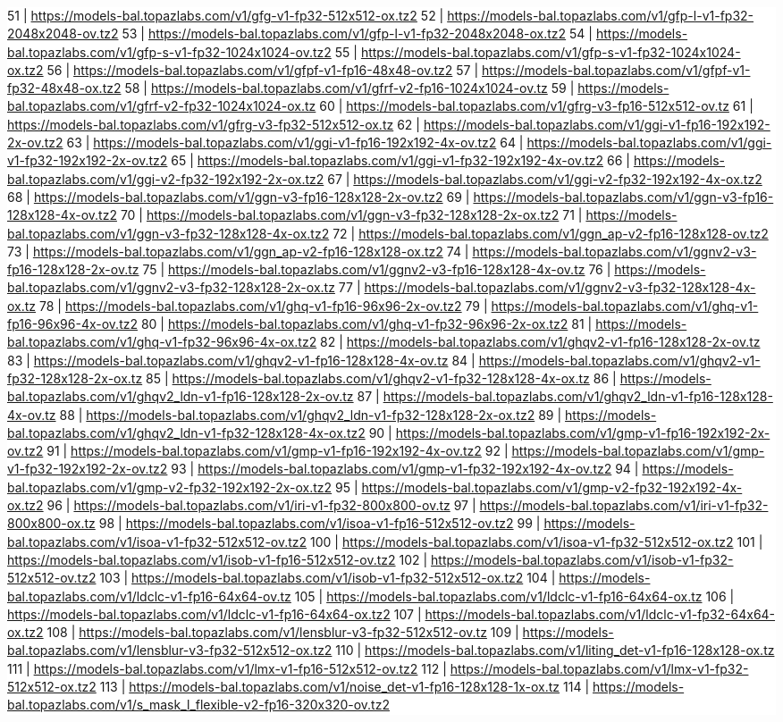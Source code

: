 51 | https://models-bal.topazlabs.com/v1/gfg-v1-fp32-512x512-ox.tz2
52 | https://models-bal.topazlabs.com/v1/gfp-l-v1-fp32-2048x2048-ov.tz2
53 | https://models-bal.topazlabs.com/v1/gfp-l-v1-fp32-2048x2048-ox.tz2
54 | https://models-bal.topazlabs.com/v1/gfp-s-v1-fp32-1024x1024-ov.tz2
55 | https://models-bal.topazlabs.com/v1/gfp-s-v1-fp32-1024x1024-ox.tz2
56 | https://models-bal.topazlabs.com/v1/gfpf-v1-fp16-48x48-ov.tz2
57 | https://models-bal.topazlabs.com/v1/gfpf-v1-fp32-48x48-ox.tz2
58 | https://models-bal.topazlabs.com/v1/gfrf-v2-fp16-1024x1024-ov.tz
59 | https://models-bal.topazlabs.com/v1/gfrf-v2-fp32-1024x1024-ox.tz
60 | https://models-bal.topazlabs.com/v1/gfrg-v3-fp16-512x512-ov.tz
61 | https://models-bal.topazlabs.com/v1/gfrg-v3-fp32-512x512-ox.tz
62 | https://models-bal.topazlabs.com/v1/ggi-v1-fp16-192x192-2x-ov.tz2
63 | https://models-bal.topazlabs.com/v1/ggi-v1-fp16-192x192-4x-ov.tz2
64 | https://models-bal.topazlabs.com/v1/ggi-v1-fp32-192x192-2x-ov.tz2
65 | https://models-bal.topazlabs.com/v1/ggi-v1-fp32-192x192-4x-ov.tz2
66 | https://models-bal.topazlabs.com/v1/ggi-v2-fp32-192x192-2x-ox.tz2
67 | https://models-bal.topazlabs.com/v1/ggi-v2-fp32-192x192-4x-ox.tz2
68 | https://models-bal.topazlabs.com/v1/ggn-v3-fp16-128x128-2x-ov.tz2
69 | https://models-bal.topazlabs.com/v1/ggn-v3-fp16-128x128-4x-ov.tz2
70 | https://models-bal.topazlabs.com/v1/ggn-v3-fp32-128x128-2x-ox.tz2
71 | https://models-bal.topazlabs.com/v1/ggn-v3-fp32-128x128-4x-ox.tz2
72 | https://models-bal.topazlabs.com/v1/ggn_ap-v2-fp16-128x128-ov.tz2
73 | https://models-bal.topazlabs.com/v1/ggn_ap-v2-fp16-128x128-ox.tz2
74 | https://models-bal.topazlabs.com/v1/ggnv2-v3-fp16-128x128-2x-ov.tz
75 | https://models-bal.topazlabs.com/v1/ggnv2-v3-fp16-128x128-4x-ov.tz
76 | https://models-bal.topazlabs.com/v1/ggnv2-v3-fp32-128x128-2x-ox.tz
77 | https://models-bal.topazlabs.com/v1/ggnv2-v3-fp32-128x128-4x-ox.tz
78 | https://models-bal.topazlabs.com/v1/ghq-v1-fp16-96x96-2x-ov.tz2
79 | https://models-bal.topazlabs.com/v1/ghq-v1-fp16-96x96-4x-ov.tz2
80 | https://models-bal.topazlabs.com/v1/ghq-v1-fp32-96x96-2x-ox.tz2
81 | https://models-bal.topazlabs.com/v1/ghq-v1-fp32-96x96-4x-ox.tz2
82 | https://models-bal.topazlabs.com/v1/ghqv2-v1-fp16-128x128-2x-ov.tz
83 | https://models-bal.topazlabs.com/v1/ghqv2-v1-fp16-128x128-4x-ov.tz
84 | https://models-bal.topazlabs.com/v1/ghqv2-v1-fp32-128x128-2x-ox.tz
85 | https://models-bal.topazlabs.com/v1/ghqv2-v1-fp32-128x128-4x-ox.tz
86 | https://models-bal.topazlabs.com/v1/ghqv2_ldn-v1-fp16-128x128-2x-ov.tz
87 | https://models-bal.topazlabs.com/v1/ghqv2_ldn-v1-fp16-128x128-4x-ov.tz
88 | https://models-bal.topazlabs.com/v1/ghqv2_ldn-v1-fp32-128x128-2x-ox.tz2
89 | https://models-bal.topazlabs.com/v1/ghqv2_ldn-v1-fp32-128x128-4x-ox.tz2
90 | https://models-bal.topazlabs.com/v1/gmp-v1-fp16-192x192-2x-ov.tz2
91 | https://models-bal.topazlabs.com/v1/gmp-v1-fp16-192x192-4x-ov.tz2
92 | https://models-bal.topazlabs.com/v1/gmp-v1-fp32-192x192-2x-ov.tz2
93 | https://models-bal.topazlabs.com/v1/gmp-v1-fp32-192x192-4x-ov.tz2
94 | https://models-bal.topazlabs.com/v1/gmp-v2-fp32-192x192-2x-ox.tz2
95 | https://models-bal.topazlabs.com/v1/gmp-v2-fp32-192x192-4x-ox.tz2
96 | https://models-bal.topazlabs.com/v1/iri-v1-fp32-800x800-ov.tz
97 | https://models-bal.topazlabs.com/v1/iri-v1-fp32-800x800-ox.tz
98 | https://models-bal.topazlabs.com/v1/isoa-v1-fp16-512x512-ov.tz2
99 | https://models-bal.topazlabs.com/v1/isoa-v1-fp32-512x512-ov.tz2
100 | https://models-bal.topazlabs.com/v1/isoa-v1-fp32-512x512-ox.tz2
101 | https://models-bal.topazlabs.com/v1/isob-v1-fp16-512x512-ov.tz2
102 | https://models-bal.topazlabs.com/v1/isob-v1-fp32-512x512-ov.tz2
103 | https://models-bal.topazlabs.com/v1/isob-v1-fp32-512x512-ox.tz2
104 | https://models-bal.topazlabs.com/v1/ldclc-v1-fp16-64x64-ov.tz
105 | https://models-bal.topazlabs.com/v1/ldclc-v1-fp16-64x64-ox.tz
106 | https://models-bal.topazlabs.com/v1/ldclc-v1-fp16-64x64-ox.tz2
107 | https://models-bal.topazlabs.com/v1/ldclc-v1-fp32-64x64-ox.tz2
108 | https://models-bal.topazlabs.com/v1/lensblur-v3-fp32-512x512-ov.tz
109 | https://models-bal.topazlabs.com/v1/lensblur-v3-fp32-512x512-ox.tz2
110 | https://models-bal.topazlabs.com/v1/liting_det-v1-fp16-128x128-ox.tz
111 | https://models-bal.topazlabs.com/v1/lmx-v1-fp16-512x512-ov.tz2
112 | https://models-bal.topazlabs.com/v1/lmx-v1-fp32-512x512-ox.tz2
113 | https://models-bal.topazlabs.com/v1/noise_det-v1-fp16-128x128-1x-ox.tz
114 | https://models-bal.topazlabs.com/v1/s_mask_l_flexible-v2-fp16-320x320-ov.tz2